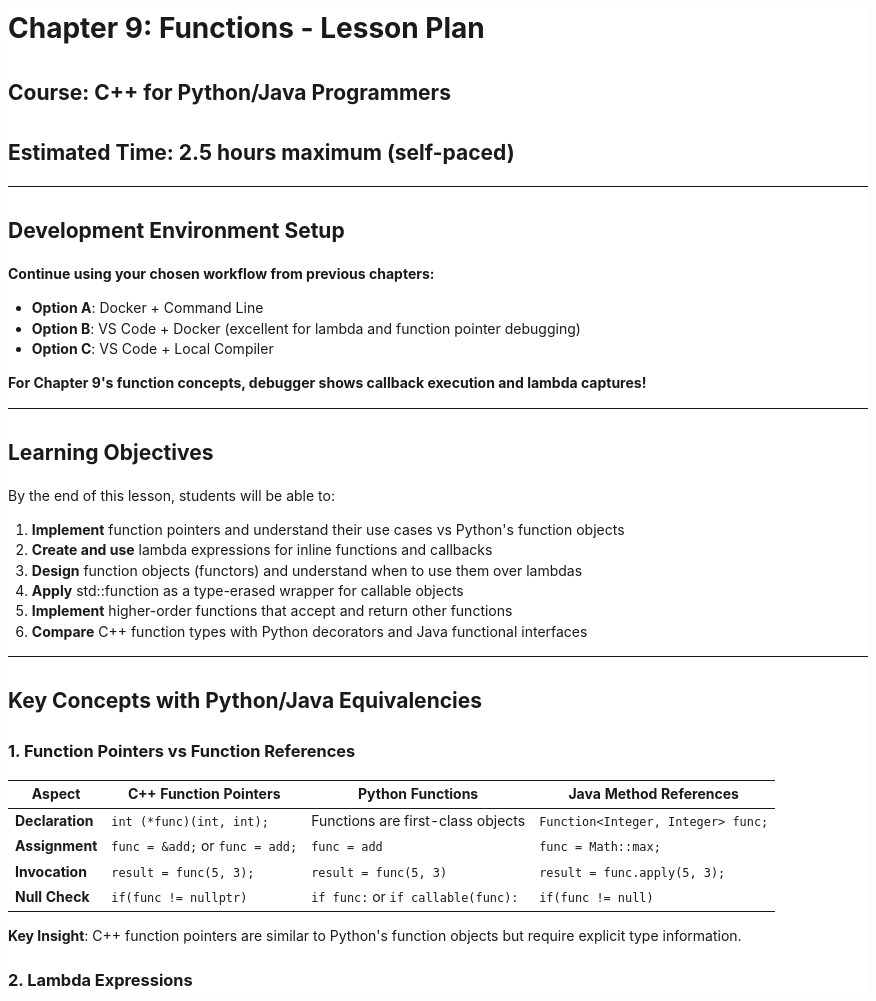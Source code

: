 # Chapter 9: Functions - Lesson Plan

## Course: C++ for Python/Java Programmers
## Estimated Time: 2.5 hours maximum (self-paced)

---

## Development Environment Setup
**Continue using your chosen workflow from previous chapters:**
- **Option A**: Docker + Command Line
- **Option B**: VS Code + Docker (excellent for lambda and function pointer debugging)
- **Option C**: VS Code + Local Compiler

**For Chapter 9's function concepts, debugger shows callback execution and lambda captures!**

---

## Learning Objectives

By the end of this lesson, students will be able to:

1. **Implement** function pointers and understand their use cases vs Python's function objects
2. **Create and use** lambda expressions for inline functions and callbacks
3. **Design** function objects (functors) and understand when to use them over lambdas
4. **Apply** std::function as a type-erased wrapper for callable objects
5. **Implement** higher-order functions that accept and return other functions
6. **Compare** C++ function types with Python decorators and Java functional interfaces

---

## Key Concepts with Python/Java Equivalencies

### 1. Function Pointers vs Function References

| Aspect | C++ Function Pointers | Python Functions | Java Method References |
|--------|----------------------|------------------|----------------------|
| **Declaration** | `int (*func)(int, int);` | Functions are first-class objects | `Function<Integer, Integer> func;` |
| **Assignment** | `func = &add;` or `func = add;` | `func = add` | `func = Math::max;` |
| **Invocation** | `result = func(5, 3);` | `result = func(5, 3)` | `result = func.apply(5, 3);` |
| **Null Check** | `if(func != nullptr)` | `if func:` or `if callable(func):` | `if(func != null)` |

**Key Insight**: C++ function pointers are similar to Python's function objects but require explicit type information.

### 2. Lambda Expressions
